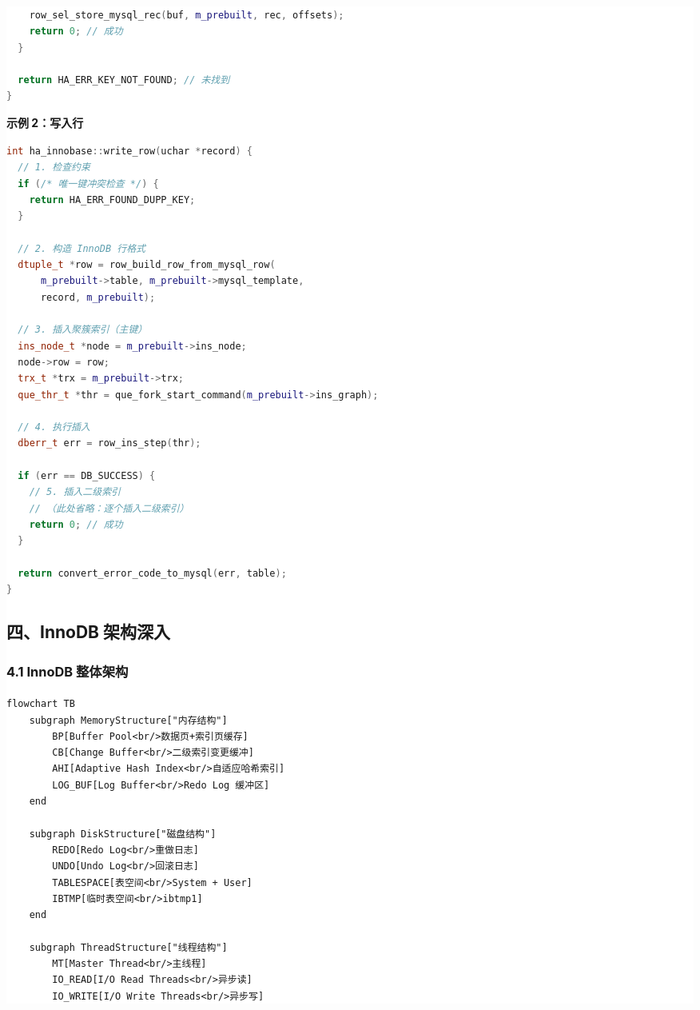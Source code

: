 ```cpp
    row_sel_store_mysql_rec(buf, m_prebuilt, rec, offsets);
    return 0; // 成功
  }
  
  return HA_ERR_KEY_NOT_FOUND; // 未找到
}
```

**示例 2：写入行**
```cpp
int ha_innobase::write_row(uchar *record) {
  // 1. 检查约束
  if (/* 唯一键冲突检查 */) {
    return HA_ERR_FOUND_DUPP_KEY;
  }
  
  // 2. 构造 InnoDB 行格式
  dtuple_t *row = row_build_row_from_mysql_row(
      m_prebuilt->table, m_prebuilt->mysql_template,
      record, m_prebuilt);
  
  // 3. 插入聚簇索引（主键）
  ins_node_t *node = m_prebuilt->ins_node;
  node->row = row;
  trx_t *trx = m_prebuilt->trx;
  que_thr_t *thr = que_fork_start_command(m_prebuilt->ins_graph);
  
  // 4. 执行插入
  dberr_t err = row_ins_step(thr);
  
  if (err == DB_SUCCESS) {
    // 5. 插入二级索引
    // （此处省略：逐个插入二级索引）
    return 0; // 成功
  }
  
  return convert_error_code_to_mysql(err, table);
}
```

## 四、InnoDB 架构深入

### 4.1 InnoDB 整体架构

```mermaid
flowchart TB
    subgraph MemoryStructure["内存结构"]
        BP[Buffer Pool<br/>数据页+索引页缓存]
        CB[Change Buffer<br/>二级索引变更缓冲]
        AHI[Adaptive Hash Index<br/>自适应哈希索引]
        LOG_BUF[Log Buffer<br/>Redo Log 缓冲区]
    end
    
    subgraph DiskStructure["磁盘结构"]
        REDO[Redo Log<br/>重做日志]
        UNDO[Undo Log<br/>回滚日志]
        TABLESPACE[表空间<br/>System + User]
        IBTMP[临时表空间<br/>ibtmp1]
    end
    
    subgraph ThreadStructure["线程结构"]
        MT[Master Thread<br/>主线程]
        IO_READ[I/O Read Threads<br/>异步读]
        IO_WRITE[I/O Write Threads<br/>异步写]
```
